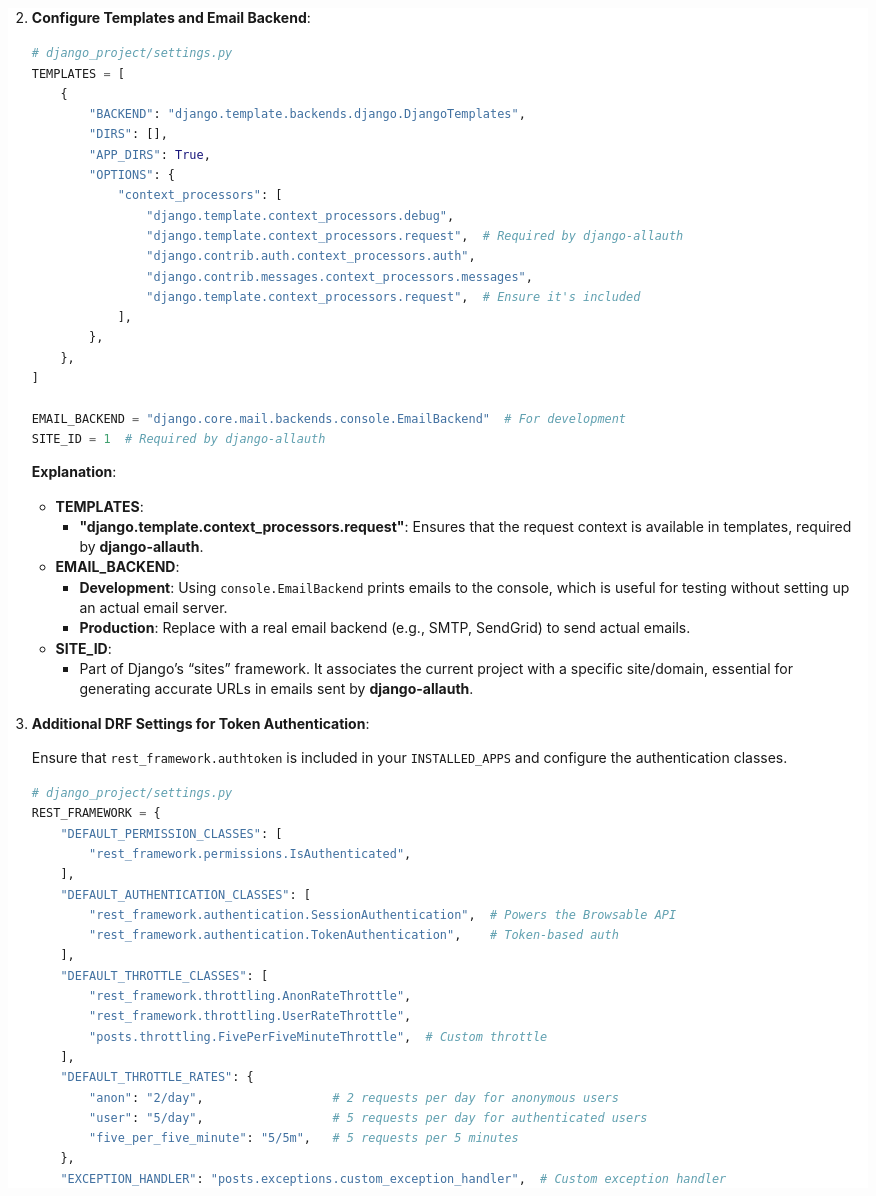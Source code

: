 2. **Configure Templates and Email Backend**:

    ```python
    # django_project/settings.py
    TEMPLATES = [
        {
            "BACKEND": "django.template.backends.django.DjangoTemplates",
            "DIRS": [],
            "APP_DIRS": True,
            "OPTIONS": {
                "context_processors": [
                    "django.template.context_processors.debug",
                    "django.template.context_processors.request",  # Required by django-allauth
                    "django.contrib.auth.context_processors.auth",
                    "django.contrib.messages.context_processors.messages",
                    "django.template.context_processors.request",  # Ensure it's included
                ],
            },
        },
    ]

    EMAIL_BACKEND = "django.core.mail.backends.console.EmailBackend"  # For development
    SITE_ID = 1  # Required by django-allauth
    ```

    **Explanation**:
    - **TEMPLATES**:
      - **"django.template.context_processors.request"**: Ensures that the request context is available in templates, required by **django-allauth**.
    - **EMAIL_BACKEND**:
      - **Development**: Using `console.EmailBackend` prints emails to the console, which is useful for testing without setting up an actual email server.
      - **Production**: Replace with a real email backend (e.g., SMTP, SendGrid) to send actual emails.
    - **SITE_ID**:
      - Part of Django’s “sites” framework. It associates the current project with a specific site/domain, essential for generating accurate URLs in emails sent by **django-allauth**.

3. **Additional DRF Settings for Token Authentication**:

    Ensure that `rest_framework.authtoken` is included in your `INSTALLED_APPS` and configure the authentication classes.

    ```python
    # django_project/settings.py
    REST_FRAMEWORK = {
        "DEFAULT_PERMISSION_CLASSES": [
            "rest_framework.permissions.IsAuthenticated",
        ],
        "DEFAULT_AUTHENTICATION_CLASSES": [
            "rest_framework.authentication.SessionAuthentication",  # Powers the Browsable API
            "rest_framework.authentication.TokenAuthentication",    # Token-based auth
        ],
        "DEFAULT_THROTTLE_CLASSES": [
            "rest_framework.throttling.AnonRateThrottle",
            "rest_framework.throttling.UserRateThrottle",
            "posts.throttling.FivePerFiveMinuteThrottle",  # Custom throttle
        ],
        "DEFAULT_THROTTLE_RATES": {
            "anon": "2/day",                  # 2 requests per day for anonymous users
            "user": "5/day",                  # 5 requests per day for authenticated users
            "five_per_five_minute": "5/5m",   # 5 requests per 5 minutes
        },
        "EXCEPTION_HANDLER": "posts.exceptions.custom_exception_handler",  # Custom exception handler